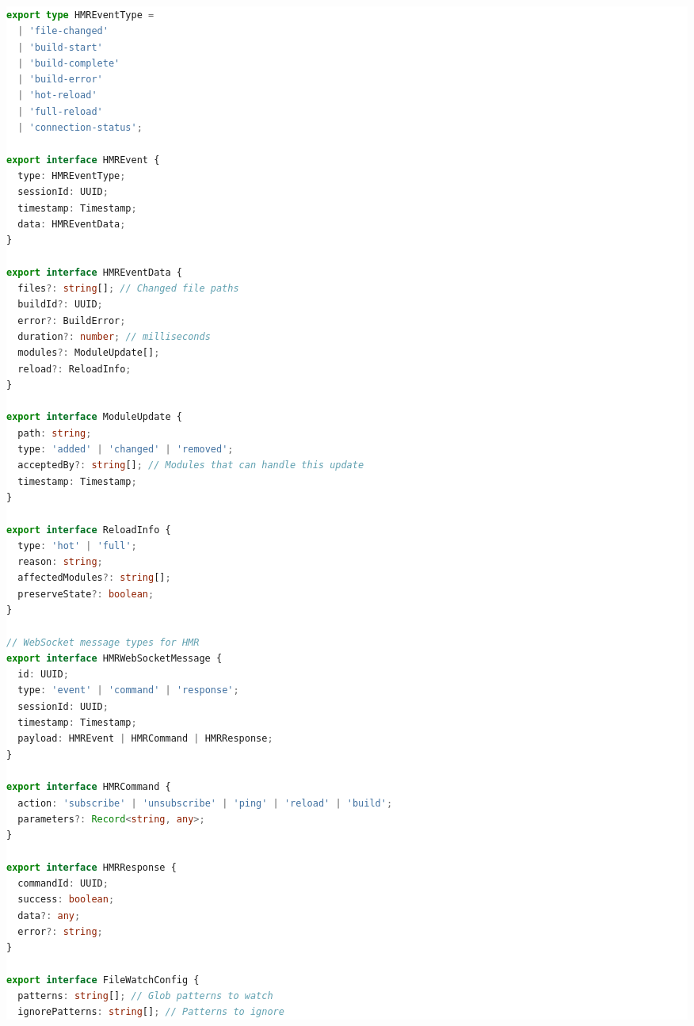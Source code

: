 ```typescript
export type HMREventType =
  | 'file-changed'
  | 'build-start'
  | 'build-complete'
  | 'build-error'
  | 'hot-reload'
  | 'full-reload'
  | 'connection-status';

export interface HMREvent {
  type: HMREventType;
  sessionId: UUID;
  timestamp: Timestamp;
  data: HMREventData;
}

export interface HMREventData {
  files?: string[]; // Changed file paths
  buildId?: UUID;
  error?: BuildError;
  duration?: number; // milliseconds
  modules?: ModuleUpdate[];
  reload?: ReloadInfo;
}

export interface ModuleUpdate {
  path: string;
  type: 'added' | 'changed' | 'removed';
  acceptedBy?: string[]; // Modules that can handle this update
  timestamp: Timestamp;
}

export interface ReloadInfo {
  type: 'hot' | 'full';
  reason: string;
  affectedModules?: string[];
  preserveState?: boolean;
}

// WebSocket message types for HMR
export interface HMRWebSocketMessage {
  id: UUID;
  type: 'event' | 'command' | 'response';
  sessionId: UUID;
  timestamp: Timestamp;
  payload: HMREvent | HMRCommand | HMRResponse;
}

export interface HMRCommand {
  action: 'subscribe' | 'unsubscribe' | 'ping' | 'reload' | 'build';
  parameters?: Record<string, any>;
}

export interface HMRResponse {
  commandId: UUID;
  success: boolean;
  data?: any;
  error?: string;
}

export interface FileWatchConfig {
  patterns: string[]; // Glob patterns to watch
  ignorePatterns: string[]; // Patterns to ignore
```